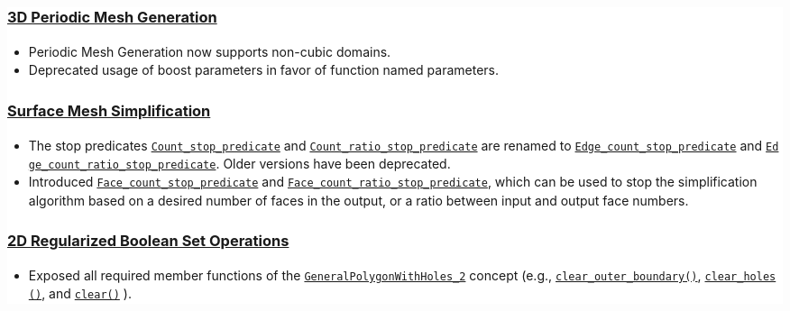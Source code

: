### [3D Periodic Mesh Generation](https://doc.cgal.org/5.6/Manual/packages.html#PkgPeriodic3Mesh3)

-   Periodic Mesh Generation now supports non-cubic domains.
-   Deprecated usage of boost parameters in favor of function named parameters.

### [Surface Mesh Simplification](https://doc.cgal.org/5.6/Manual/packages.html#PkgSurfaceMeshSimplification)
-   The stop predicates [`Count_stop_predicate`](https://doc.cgal.org/5.6/Surface_mesh_simplification/classCGAL_1_1Surface__mesh__simplification_1_1Count__stop__predicate.html) and [`Count_ratio_stop_predicate`](https://doc.cgal.org/5.6/Surface_mesh_simplification/classCGAL_1_1Surface__mesh__simplification_1_1Count__ratio__stop__predicate.html) are renamed to [`Edge_count_stop_predicate`](https://doc.cgal.org/5.6/Surface_mesh_simplification/classCGAL_1_1Surface__mesh__simplification_1_1Edge__count__stop__predicate.html) and [`Edge_count_ratio_stop_predicate`](https://doc.cgal.org/5.6/Surface_mesh_simplification/classCGAL_1_1Surface__mesh__simplification_1_1Edge__count__ratio__stop__predicate.html). Older versions have been deprecated.
-   Introduced [`Face_count_stop_predicate`](https://doc.cgal.org/5.6/Surface_mesh_simplification/classCGAL_1_1Surface__mesh__simplification_1_1Face__count__stop__predicate.html) and [`Face_count_ratio_stop_predicate`](https://doc.cgal.org/5.6/Surface_mesh_simplification/classCGAL_1_1Surface__mesh__simplification_1_1Face__count__ratio__stop__predicate.html), which can be used to stop the simplification algorithm based on a desired number of faces in the output, or a ratio between input and output face numbers.

### [2D Regularized Boolean Set Operations](https://doc.cgal.org/5.6/Manual/packages.html#PkgBooleanSetOperations2)
-   Exposed all required member functions of the [`GeneralPolygonWithHoles_2`](https://doc.cgal.org/5.6/Polygon/classGeneralPolygonWithHoles__2.html) concept (e.g., [`clear_outer_boundary()`](https://doc.cgal.org/5.6/Polygon/classGeneralPolygonWithHoles__2.html#a9f5f035047505a2ccab3e68770f51bc6), [`clear_holes()`](https://cgal.geometryfactory.com/CGAL/doc/master/Polygon/classGeneralPolygonWithHoles__2.html#a2a507be648f127ac605da8c670ea2580), and [`clear()`](https://doc.cgal.org/5.6/Polygon/classGeneralPolygonWithHoles__2.html#a2ca4d9b43cc9216c1b2cdb080a915944) ).


</div>
